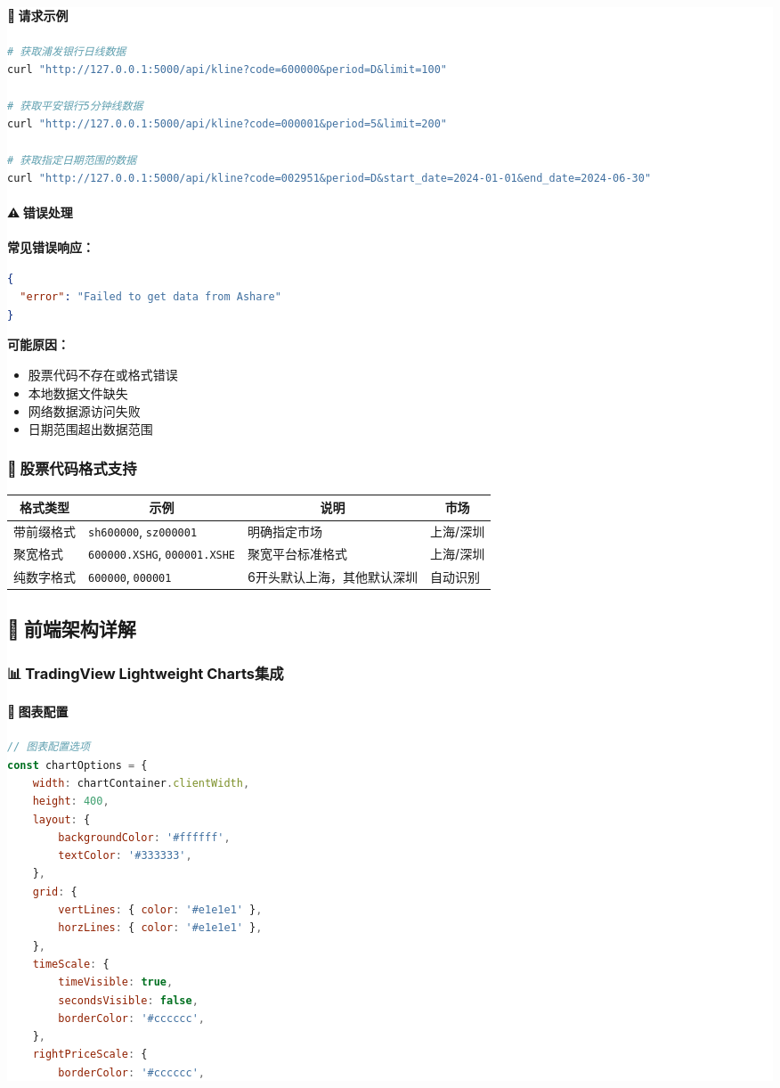 #### 🎯 请求示例

```bash
# 获取浦发银行日线数据
curl "http://127.0.0.1:5000/api/kline?code=600000&period=D&limit=100"

# 获取平安银行5分钟线数据
curl "http://127.0.0.1:5000/api/kline?code=000001&period=5&limit=200"

# 获取指定日期范围的数据
curl "http://127.0.0.1:5000/api/kline?code=002951&period=D&start_date=2024-01-01&end_date=2024-06-30"
```

#### ⚠️ 错误处理

**常见错误响应：**
```json
{
  "error": "Failed to get data from Ashare"
}
```

**可能原因：**
- 股票代码不存在或格式错误
- 本地数据文件缺失
- 网络数据源访问失败
- 日期范围超出数据范围

### 🔗 股票代码格式支持

| 格式类型 | 示例 | 说明 | 市场 |
|---------|------|------|------|
| 带前缀格式 | `sh600000`, `sz000001` | 明确指定市场 | 上海/深圳 |
| 聚宽格式 | `600000.XSHG`, `000001.XSHE` | 聚宽平台标准格式 | 上海/深圳 |
| 纯数字格式 | `600000`, `000001` | 6开头默认上海，其他默认深圳 | 自动识别 |

## 🎨 前端架构详解

### 📊 TradingView Lightweight Charts集成

#### 🎯 图表配置

```javascript
// 图表配置选项
const chartOptions = {
    width: chartContainer.clientWidth,
    height: 400,
    layout: {
        backgroundColor: '#ffffff',
        textColor: '#333333',
    },
    grid: {
        vertLines: { color: '#e1e1e1' },
        horzLines: { color: '#e1e1e1' },
    },
    timeScale: {
        timeVisible: true,
        secondsVisible: false,
        borderColor: '#cccccc',
    },
    rightPriceScale: {
        borderColor: '#cccccc',
```